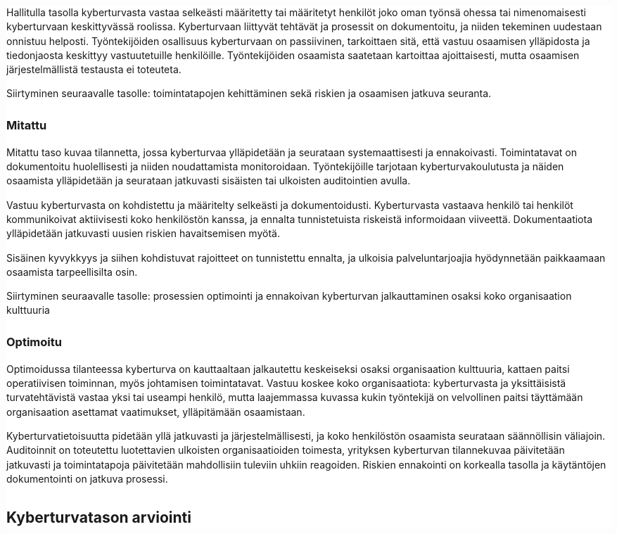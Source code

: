 Hallitulla tasolla kyberturvasta vastaa selkeästi määritetty tai
määritetyt henkilöt joko oman työnsä ohessa tai nimenomaisesti
kyberturvaan keskittyvässä roolissa. Kyberturvaan liittyvät tehtävät ja
prosessit on dokumentoitu, ja niiden tekeminen uudestaan onnistuu
helposti. Työntekijöiden osallisuus kyberturvaan on passiivinen,
tarkoittaen sitä, että vastuu osaamisen ylläpidosta ja tiedonjaosta
keskittyy vastuutetuille henkilöille. Työntekijöiden osaamista saatetaan
kartoittaa ajoittaisesti, mutta osaamisen järjestelmällistä testausta ei
toteuteta.

Siirtyminen seuraavalle tasolle: toimintatapojen kehittäminen sekä
riskien ja osaamisen jatkuva seuranta.

### Mitattu

Mitattu taso kuvaa tilannetta, jossa kyberturvaa ylläpidetään ja
seurataan systemaattisesti ja ennakoivasti. Toimintatavat on
dokumentoitu huolellisesti ja niiden noudattamista monitoroidaan.
Työntekijöille tarjotaan kyberturvakoulutusta ja näiden osaamista
ylläpidetään ja seurataan jatkuvasti sisäisten tai ulkoisten
auditointien avulla.

Vastuu kyberturvasta on kohdistettu ja määritelty selkeästi ja
dokumentoidusti. Kyberturvasta vastaava henkilö tai henkilöt
kommunikoivat aktiivisesti koko henkilöstön kanssa, ja ennalta
tunnistetuista riskeistä informoidaan viiveettä. Dokumentaatiota
ylläpidetään jatkuvasti uusien riskien havaitsemisen myötä.

Sisäinen kyvykkyys ja siihen kohdistuvat rajoitteet on tunnistettu
ennalta, ja ulkoisia palveluntarjoajia hyödynnetään paikkaamaan
osaamista tarpeellisilta osin.

Siirtyminen seuraavalle tasolle: prosessien optimointi ja ennakoivan
kyberturvan jalkauttaminen osaksi koko organisaation kulttuuria

### Optimoitu

Optimoidussa tilanteessa kyberturva on kauttaaltaan jalkautettu
keskeiseksi osaksi organisaation kulttuuria, kattaen paitsi
operatiivisen toiminnan, myös johtamisen toimintatavat. Vastuu koskee
koko organisaatiota: kyberturvasta ja yksittäisistä turvatehtävistä
vastaa yksi tai useampi henkilö, mutta laajemmassa kuvassa kukin
työntekijä on velvollinen paitsi täyttämään organisaation asettamat
vaatimukset, ylläpitämään osaamistaan.

Kyberturvatietoisuutta pidetään yllä jatkuvasti ja järjestelmällisesti,
ja koko henkilöstön osaamista seurataan säännöllisin väliajoin.
Auditoinnit on toteutettu luotettavien ulkoisten organisaatioiden
toimesta, yrityksen kyberturvan tilannekuvaa päivitetään jatkuvasti ja
toimintatapoja päivitetään mahdollisiin tuleviin uhkiin reagoiden.
Riskien ennakointi on korkealla tasolla ja käytäntöjen dokumentointi on
jatkuva prosessi.

## Kyberturvatason arviointi
